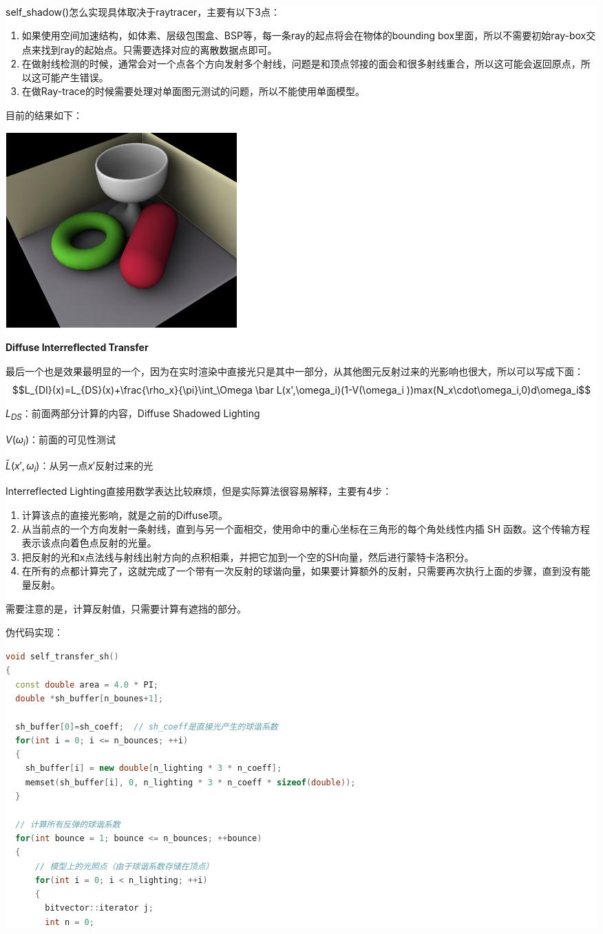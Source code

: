 self_shadow()怎么实现具体取决于raytracer，主要有以下3点：
1. 如果使用空间加速结构，如体素、层级包围盒、BSP等，每一条ray的起点将会在物体的bounding box里面，所以不需要初始ray-box交点来找到ray的起始点。只需要选择对应的离散数据点即可。
2. 在做射线检测的时候，通常会对一个点各个方向发射多个射线，问题是和顶点邻接的面会和很多射线重合，所以这可能会返回原点，所以这可能产生错误。
3. 在做Ray-trace的时候需要处理对单面图元测试的问题，所以不能使用单面模型。

目前的结果如下：

![image](../RenderPictures/PrecomputedRadianceTransfer/PRT_Render02.png)

**Diffuse Interreflected Transfer**


最后一个也是效果最明显的一个，因为在实时渲染中直接光只是其中一部分，从其他图元反射过来的光影响也很大，所以可以写成下面：
$$L_{DI}(x)=L_{DS}(x)+\frac{\rho_x}{\pi}\int_\Omega \bar L(x',\omega_i)(1-V(\omega_i ))max(N_x\cdot\omega_i,0)d\omega_i$$

$L_{DS}$：前面两部分计算的内容，Diffuse Shadowed Lighting

$V(\omega_i)$：前面的可见性测试

$\bar L(x',\omega_i)$：从另一点$x'$反射过来的光

Interreflected Lighting直接用数学表达比较麻烦，但是实际算法很容易解释，主要有4步：

1. 计算该点的直接光影响，就是之前的Diffuse项。
2. 从当前点的一个方向发射一条射线，直到与另一个面相交，使用命中的重心坐标在三角形的每个角处线性内插 SH 函数。这个传输方程表示该点向着色点反射的光量。
3. 把反射的光和x点法线与射线出射方向的点积相乘，并把它加到一个空的SH向量，然后进行蒙特卡洛积分。
4. 在所有的点都计算完了，这就完成了一个带有一次反射的球谐向量，如果要计算额外的反射，只需要再次执行上面的步骤，直到没有能量反射。

需要注意的是，计算反射值，只需要计算有遮挡的部分。

伪代码实现：
```cpp
void self_transfer_sh()
{
  const double area = 4.0 * PI;
  double *sh_buffer[n_bounes+1];

  sh_buffer[0]=sh_coeff;  // sh_coeff是直接光产生的球谐系数
  for(int i = 0; i <= n_bounces; ++i)
  {
    sh_buffer[i] = new double[n_lighting * 3 * n_coeff];
    memset(sh_buffer[i], 0, n_lighting * 3 * n_coeff * sizeof(double));
  }

  // 计算所有反弹的球谐系数
  for(int bounce = 1; bounce <= n_bounces; ++bounce)
  {
      // 模型上的光照点（由于球谐系数存储在顶点）
      for(int i = 0; i < n_lighting; ++i)
      {
        bitvector::iterator j;
        int n = 0;
```